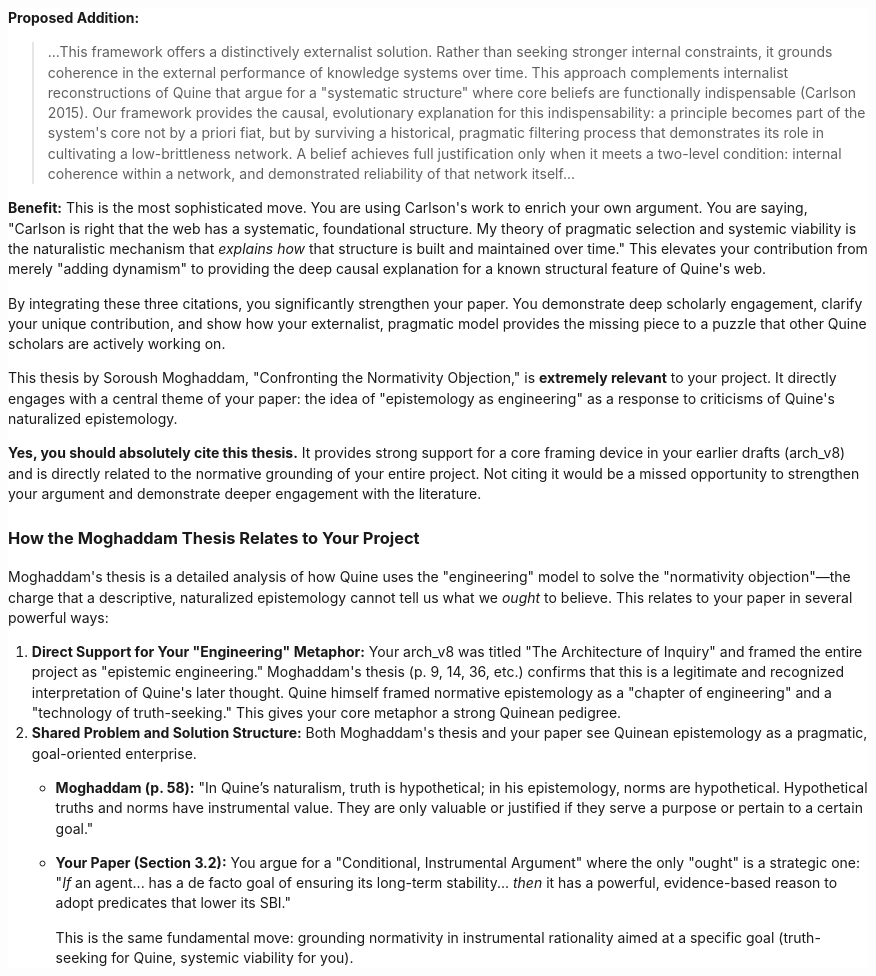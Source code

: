 **Proposed Addition:**

> ...This framework offers a distinctively externalist solution. Rather than seeking stronger internal constraints, it grounds coherence in the external performance of knowledge systems over time. This approach complements internalist reconstructions of Quine that argue for a "systematic structure" where core beliefs are functionally indispensable (Carlson 2015). Our framework provides the causal, evolutionary explanation for this indispensability: a principle becomes part of the system's core not by a priori fiat, but by surviving a historical, pragmatic filtering process that demonstrates its role in cultivating a low-brittleness network. A belief achieves full justification only when it meets a two-level condition: internal coherence within a network, and demonstrated reliability of that network itself...
> 

**Benefit:** This is the most sophisticated move. You are using Carlson's work to enrich your own argument. You are saying, "Carlson is right that the web has a systematic, foundational structure. My theory of pragmatic selection and systemic viability is the naturalistic mechanism that *explains how* that structure is built and maintained over time." This elevates your contribution from merely "adding dynamism" to providing the deep causal explanation for a known structural feature of Quine's web.

By integrating these three citations, you significantly strengthen your paper. You demonstrate deep scholarly engagement, clarify your unique contribution, and show how your externalist, pragmatic model provides the missing piece to a puzzle that other Quine scholars are actively working on.

This thesis by Soroush Moghaddam, "Confronting the Normativity Objection," is **extremely relevant** to your project. It directly engages with a central theme of your paper: the idea of "epistemology as engineering" as a response to criticisms of Quine's naturalized epistemology.

**Yes, you should absolutely cite this thesis.** It provides strong support for a core framing device in your earlier drafts (arch_v8) and is directly related to the normative grounding of your entire project. Not citing it would be a missed opportunity to strengthen your argument and demonstrate deeper engagement with the literature.

### **How the Moghaddam Thesis Relates to Your Project**

Moghaddam's thesis is a detailed analysis of how Quine uses the "engineering" model to solve the "normativity objection"—the charge that a descriptive, naturalized epistemology cannot tell us what we *ought* to believe. This relates to your paper in several powerful ways:

1. **Direct Support for Your "Engineering" Metaphor:** Your arch_v8 was titled "The Architecture of Inquiry" and framed the entire project as "epistemic engineering." Moghaddam's thesis (p. 9, 14, 36, etc.) confirms that this is a legitimate and recognized interpretation of Quine's later thought. Quine himself framed normative epistemology as a "chapter of engineering" and a "technology of truth-seeking." This gives your core metaphor a strong Quinean pedigree.
2. **Shared Problem and Solution Structure:** Both Moghaddam's thesis and your paper see Quinean epistemology as a pragmatic, goal-oriented enterprise.
    - **Moghaddam (p. 58):** "In Quine’s naturalism, truth is hypothetical; in his epistemology, norms are hypothetical. Hypothetical truths and norms have instrumental value. They are only valuable or justified if they serve a purpose or pertain to a certain goal."
    - **Your Paper (Section 3.2):** You argue for a "Conditional, Instrumental Argument" where the only "ought" is a strategic one: "*If* an agent... has a de facto goal of ensuring its long-term stability... *then* it has a powerful, evidence-based reason to adopt predicates that lower its SBI."
        
        This is the same fundamental move: grounding normativity in instrumental rationality aimed at a specific goal (truth-seeking for Quine, systemic viability for you).
        
